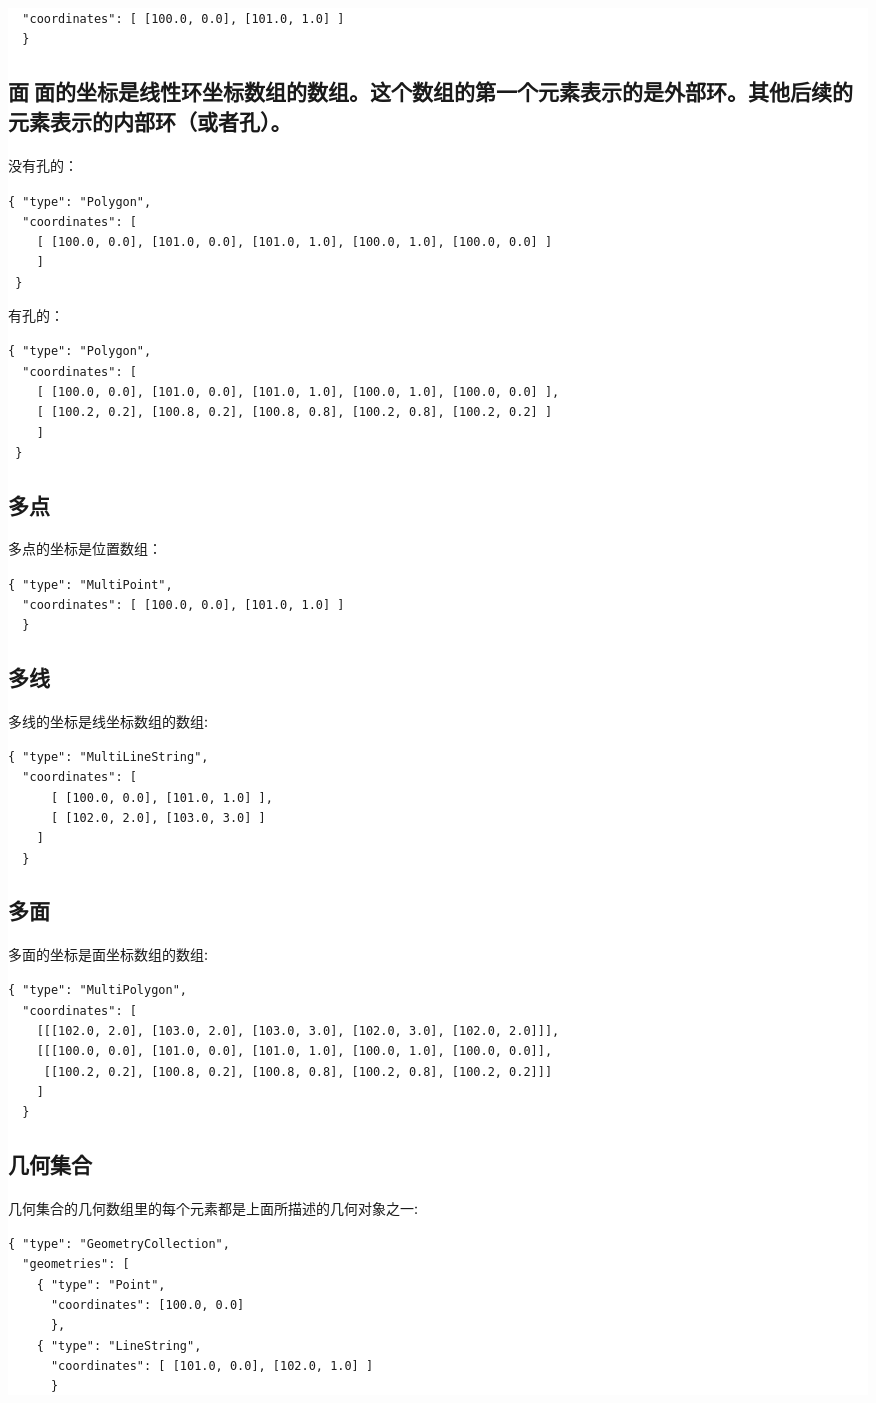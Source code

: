 ```
  "coordinates": [ [100.0, 0.0], [101.0, 1.0] ]
  }
```
## 面 面的坐标是线性环坐标数组的数组。这个数组的第一个元素表示的是外部环。其他后续的元素表示的内部环（或者孔）。
没有孔的：
```
{ "type": "Polygon",
  "coordinates": [
    [ [100.0, 0.0], [101.0, 0.0], [101.0, 1.0], [100.0, 1.0], [100.0, 0.0] ]
    ]
 }
```
有孔的：
```
{ "type": "Polygon",
  "coordinates": [
    [ [100.0, 0.0], [101.0, 0.0], [101.0, 1.0], [100.0, 1.0], [100.0, 0.0] ],
    [ [100.2, 0.2], [100.8, 0.2], [100.8, 0.8], [100.2, 0.8], [100.2, 0.2] ]
    ]
 }
```
## 多点
多点的坐标是位置数组：
```
{ "type": "MultiPoint",
  "coordinates": [ [100.0, 0.0], [101.0, 1.0] ]
  }
```
## 多线
多线的坐标是线坐标数组的数组:
```
{ "type": "MultiLineString",
  "coordinates": [
      [ [100.0, 0.0], [101.0, 1.0] ],
      [ [102.0, 2.0], [103.0, 3.0] ]
    ]
  }
```
## 多面
多面的坐标是面坐标数组的数组:
```
{ "type": "MultiPolygon",
  "coordinates": [
    [[[102.0, 2.0], [103.0, 2.0], [103.0, 3.0], [102.0, 3.0], [102.0, 2.0]]],
    [[[100.0, 0.0], [101.0, 0.0], [101.0, 1.0], [100.0, 1.0], [100.0, 0.0]],
     [[100.2, 0.2], [100.8, 0.2], [100.8, 0.8], [100.2, 0.8], [100.2, 0.2]]]
    ]
  }
```
## 几何集合
几何集合的几何数组里的每个元素都是上面所描述的几何对象之一:
```
{ "type": "GeometryCollection",
  "geometries": [
    { "type": "Point",
      "coordinates": [100.0, 0.0]
      },
    { "type": "LineString",
      "coordinates": [ [101.0, 0.0], [102.0, 1.0] ]
      }
```